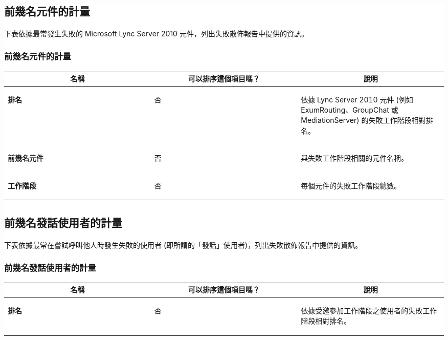 
## 前幾名元件的計量

下表依據最常發生失敗的 Microsoft Lync Server 2010 元件，列出失敗散佈報告中提供的資訊。

### 前幾名元件的計量

<table>
<colgroup>
<col style="width: 33%" />
<col style="width: 33%" />
<col style="width: 33%" />
</colgroup>
<thead>
<tr class="header">
<th>名稱</th>
<th>可以排序這個項目嗎？</th>
<th>說明</th>
</tr>
</thead>
<tbody>
<tr class="odd">
<td><p><strong>排名</strong></p></td>
<td><p>否</p></td>
<td><p>依據 Lync Server 2010 元件 (例如 ExumRouting、GroupChat 或 MediationServer) 的失敗工作階段相對排名。</p></td>
</tr>
<tr class="even">
<td><p><strong>前幾名元件</strong></p></td>
<td><p>否</p></td>
<td><p>與失敗工作階段相關的元件名稱。</p></td>
</tr>
<tr class="odd">
<td><p><strong>工作階段</strong></p></td>
<td><p>否</p></td>
<td><p>每個元件的失敗工作階段總數。</p></td>
</tr>
</tbody>
</table>


## 前幾名發話使用者的計量

下表依據最常在嘗試呼叫他人時發生失敗的使用者 (即所謂的「發話」使用者)，列出失敗散佈報告中提供的資訊。

### 前幾名發話使用者的計量

<table>
<colgroup>
<col style="width: 33%" />
<col style="width: 33%" />
<col style="width: 33%" />
</colgroup>
<thead>
<tr class="header">
<th>名稱</th>
<th>可以排序這個項目嗎？</th>
<th>說明</th>
</tr>
</thead>
<tbody>
<tr class="odd">
<td><p><strong>排名</strong></p></td>
<td><p>否</p></td>
<td><p>依據受邀參加工作階段之使用者的失敗工作階段相對排名。</p></td>